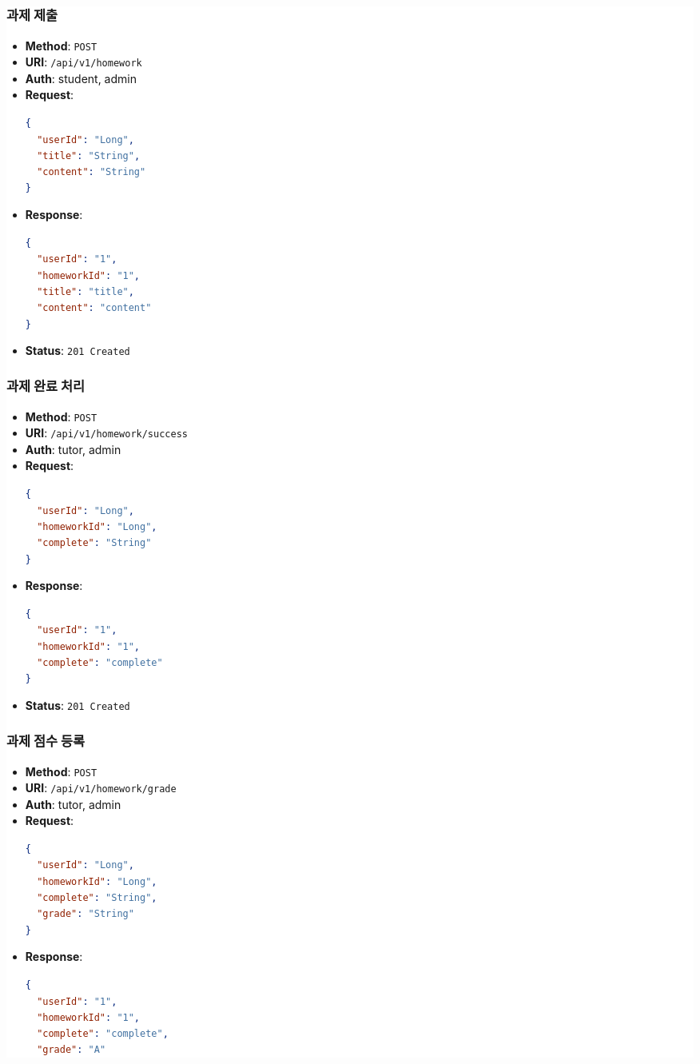 ### 과제 제출
- **Method**: `POST`
- **URI**: `/api/v1/homework`
- **Auth**: student, admin
- **Request**: 
  ```json
  {
    "userId": "Long",
    "title": "String",
    "content": "String"
  }
  ```
- **Response**:
  ```json
  {
    "userId": "1",
    "homeworkId": "1",
    "title": "title",
    "content": "content"
  }
  ```
- **Status**: `201 Created`

### 과제 완료 처리
- **Method**: `POST`
- **URI**: `/api/v1/homework/success`
- **Auth**: tutor, admin
- **Request**:
  ```json
  {
    "userId": "Long",
    "homeworkId": "Long",
    "complete": "String"
  }
  ```
- **Response**:
  ```json
  {
    "userId": "1",
    "homeworkId": "1",
    "complete": "complete"
  }
  ```
- **Status**: `201 Created`

### 과제 점수 등록
- **Method**: `POST`
- **URI**: `/api/v1/homework/grade`
- **Auth**: tutor, admin
- **Request**:
  ```json
  {
    "userId": "Long",
    "homeworkId": "Long",
    "complete": "String",
    "grade": "String"
  }
  ```
- **Response**:
  ```json
  {
    "userId": "1",
    "homeworkId": "1",
    "complete": "complete",
    "grade": "A"
  ```